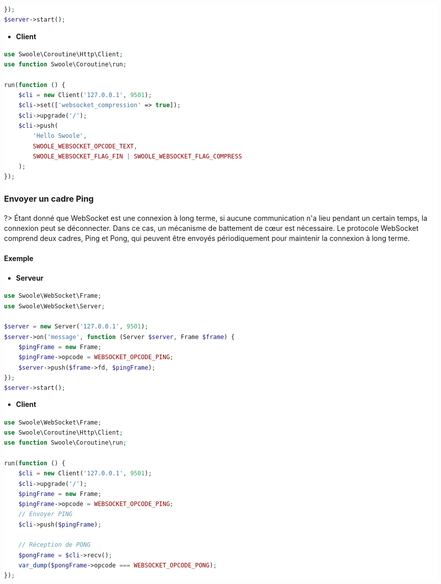 ```php
});
$server->start();
```

* **Client**

```php
use Swoole\Coroutine\Http\Client;
use function Swoole\Coroutine\run;

run(function () {
    $cli = new Client('127.0.0.1', 9501);
    $cli->set(['websocket_compression' => true]);
    $cli->upgrade('/');
    $cli->push(
        'Hello Swoole',
        SWOOLE_WEBSOCKET_OPCODE_TEXT,
        SWOOLE_WEBSOCKET_FLAG_FIN | SWOOLE_WEBSOCKET_FLAG_COMPRESS
    );
});
```
### Envoyer un cadre Ping

?> Étant donné que WebSocket est une connexion à long terme, si aucune communication n'a lieu pendant un certain temps, la connexion peut se déconnecter. Dans ce cas, un mécanisme de battement de cœur est nécessaire. Le protocole WebSocket comprend deux cadres, Ping et Pong, qui peuvent être envoyés périodiquement pour maintenir la connexion à long terme.

#### Exemple

* **Serveur**

```php
use Swoole\WebSocket\Frame;
use Swoole\WebSocket\Server;

$server = new Server('127.0.0.1', 9501);
$server->on('message', function (Server $server, Frame $frame) {
    $pingFrame = new Frame;
    $pingFrame->opcode = WEBSOCKET_OPCODE_PING;
    $server->push($frame->fd, $pingFrame);
});
$server->start();
```

* **Client**

```php
use Swoole\WebSocket\Frame;
use Swoole\Coroutine\Http\Client;
use function Swoole\Coroutine\run;

run(function () {
    $cli = new Client('127.0.0.1', 9501);
    $cli->upgrade('/');
    $pingFrame = new Frame;
    $pingFrame->opcode = WEBSOCKET_OPCODE_PING;
    // Envoyer PING
    $cli->push($pingFrame);
    
    // Réception de PONG
    $pongFrame = $cli->recv();
    var_dump($pongFrame->opcode === WEBSOCKET_OPCODE_PONG);
});
```
